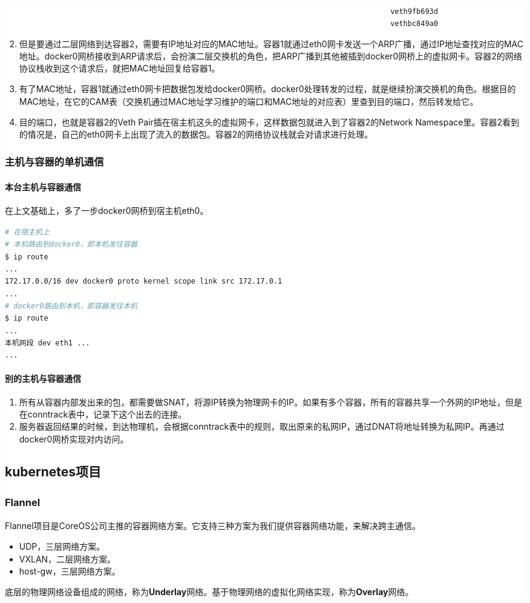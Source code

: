    ```bash
   																							veth9fb693d
   																							vethbc849a0
   ```

   

2. 但是要通过二层网络到达容器2，需要有IP地址对应的MAC地址。容器1就通过eth0网卡发送一个ARP广播，通过IP地址查找对应的MAC地址。docker0网桥接收到ARP请求后，会扮演二层交换机的角色，把ARP广播到其他被插到docker0网桥上的虚拟网卡。容器2的网络协议栈收到这个请求后，就把MAC地址回复给容器1。

3. 有了MAC地址，容器1就通过eth0网卡把数据包发给docker0网桥。docker0处理转发的过程，就是继续扮演交换机的角色。根据目的MAC地址，在它的CAM表（交换机通过MAC地址学习维护的端口和MAC地址的对应表）里查到目的端口，然后转发给它。

4. 目的端口，也就是容器2的Veth Pair插在宿主机这头的虚拟网卡，这样数据包就进入到了容器2的Network Namespace里。容器2看到的情况是，自己的eth0网卡上出现了流入的数据包。容器2的网络协议栈就会对请求进行处理。

### 主机与容器的单机通信

#### 本台主机与容器通信

在上文基础上，多了一步docker0网桥到宿主机eth0。

```bash
# 在宿主机上
# 本机路由到docker0，即本机发往容器
$ ip route
...
172.17.0.0/16 dev docker0 proto kernel scope link src 172.17.0.1
...
# docker0路由到本机，即容器发往本机
$ ip route
...
本机网段 dev eth1 ...
...
```

#### 别的主机与容器通信

1. 所有从容器内部发出来的包，都需要做SNAT，将源IP转换为物理网卡的IP。如果有多个容器，所有的容器共享一个外网的IP地址，但是在conntrack表中，记录下这个出去的连接。
2. 服务器返回结果的时候，到达物理机，会根据conntrack表中的规则，取出原来的私网IP，通过DNAT将地址转换为私网IP。再通过docker0网桥实现对内访问。



## kubernetes项目

### Flannel

Flannel项目是CoreOS公司主推的容器网络方案。它支持三种方案为我们提供容器网络功能，来解决跨主通信。

- UDP，三层网络方案。
- VXLAN，二层网络方案。
- host-gw，三层网络方案。

底层的物理网络设备组成的网络，称为**Underlay**网络。基于物理网络的虚拟化网络实现，称为**Overlay**网络。
